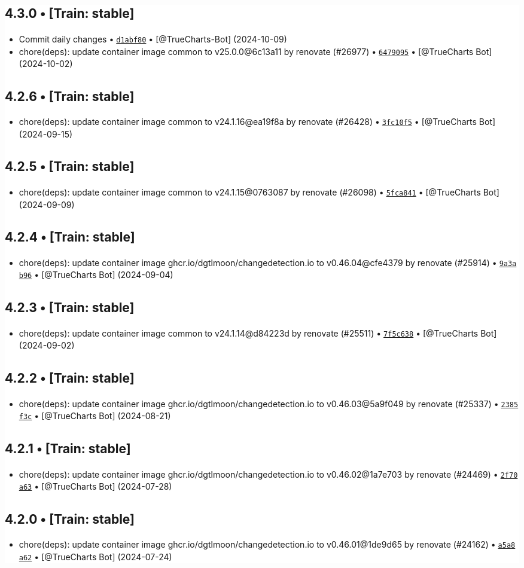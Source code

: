 ## 4.3.0 • [Train: stable]

- Commit daily changes • [`d1abf80`](https://github.com/trueforge-org/truecharts/commit/d1abf80d1801bf7aef60884000acb8662fd08121) • [@TrueCharts-Bot] (2024-10-09)
- chore(deps): update container image common to v25.0.0@6c13a11 by renovate (#26977) • [`6479095`](https://github.com/trueforge-org/truecharts/commit/64790953345c6bde2f8623b193a1ca6546522341) • [@TrueCharts Bot] (2024-10-02)

## 4.2.6 • [Train: stable]

- chore(deps): update container image common to v24.1.16@ea19f8a by renovate (#26428) • [`3fc10f5`](https://github.com/trueforge-org/truecharts/commit/3fc10f588f4af5a073cece42a8659b2c015f93b4) • [@TrueCharts Bot] (2024-09-15)

## 4.2.5 • [Train: stable]

- chore(deps): update container image common to v24.1.15@0763087 by renovate (#26098) • [`5fca841`](https://github.com/trueforge-org/truecharts/commit/5fca8413569321d0bb70e2e788319c99151f624f) • [@TrueCharts Bot] (2024-09-09)

## 4.2.4 • [Train: stable]

- chore(deps): update container image ghcr.io/dgtlmoon/changedetection.io to v0.46.04@cfe4379 by renovate (#25914) • [`9a3ab96`](https://github.com/trueforge-org/truecharts/commit/9a3ab9661a08964a8a37396f3c962a51c522f111) • [@TrueCharts Bot] (2024-09-04)

## 4.2.3 • [Train: stable]

- chore(deps): update container image common to v24.1.14@d84223d by renovate (#25511) • [`7f5c638`](https://github.com/trueforge-org/truecharts/commit/7f5c638c425571d0b415cf827821160521a99b17) • [@TrueCharts Bot] (2024-09-02)

## 4.2.2 • [Train: stable]

- chore(deps): update container image ghcr.io/dgtlmoon/changedetection.io to v0.46.03@5a9f049 by renovate (#25337) • [`2385f3c`](https://github.com/trueforge-org/truecharts/commit/2385f3c95069b18a7c52367c0149040bf9b11736) • [@TrueCharts Bot] (2024-08-21)

## 4.2.1 • [Train: stable]

- chore(deps): update container image ghcr.io/dgtlmoon/changedetection.io to v0.46.02@1a7e703 by renovate (#24469) • [`2f70a63`](https://github.com/trueforge-org/truecharts/commit/2f70a633acd9561e9b02f347bb416daf720c1e18) • [@TrueCharts Bot] (2024-07-28)

## 4.2.0 • [Train: stable]

- chore(deps): update container image ghcr.io/dgtlmoon/changedetection.io to v0.46.01@1de9d65 by renovate (#24162) • [`a5a8a62`](https://github.com/trueforge-org/truecharts/commit/a5a8a62cbed8552821d3a021857373ebd38a083a) • [@TrueCharts Bot] (2024-07-24)
